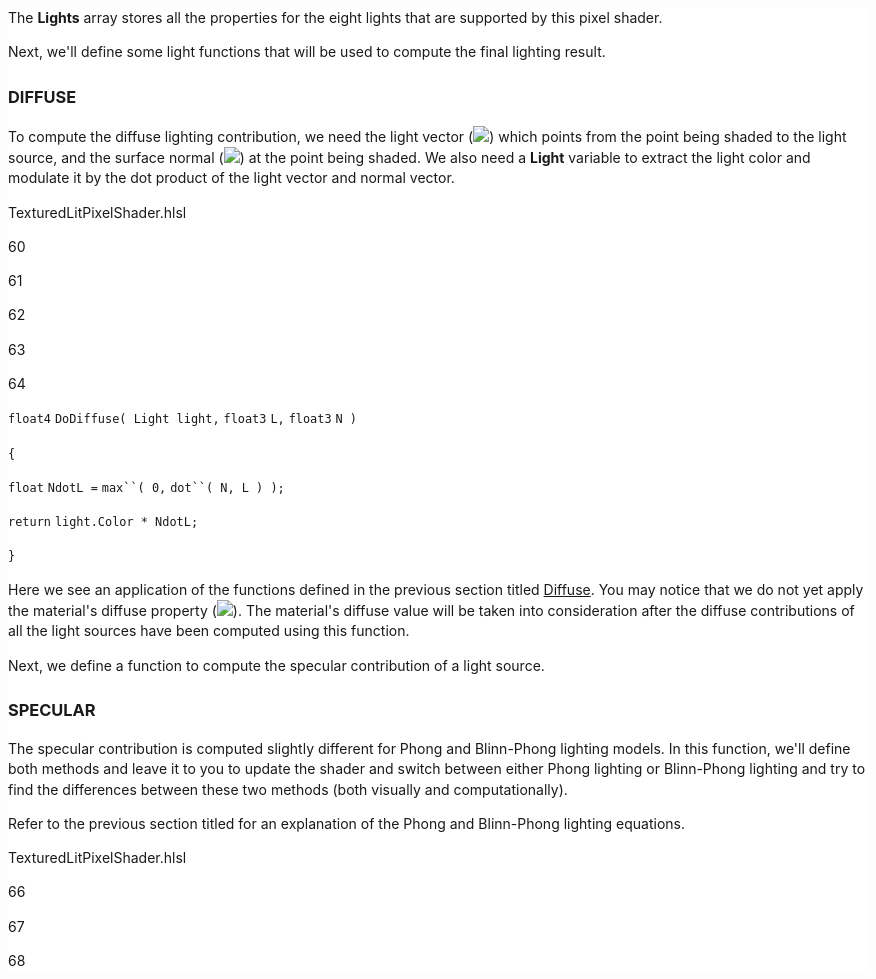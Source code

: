 The  **Lights**  array stores all the properties for the eight lights that are supported by this pixel shader.

Next, we'll define some light functions that will be used to compute the final lighting result.

### DIFFUSE

To compute the diffuse lighting contribution, we need the light vector (![](https://www.3dgep.com/texturing-lighting-directx-11/?\mathbf{L})) which points from the point being shaded to the light source, and the surface normal (![](https://www.3dgep.com/texturing-lighting-directx-11/?\mathbf{N})) at the point being shaded. We also need a  **Light**  variable to extract the light color and modulate it by the dot product of the light vector and normal vector.

TexturedLitPixelShader.hlsl

60

61

62

63

64

`float4` `DoDiffuse( Light light,` `float3` `L,` `float3` `N )`

`{`

`float` `NdotL =` `max``( 0,` `dot``( N, L ) );`

`return` `light.Color * NdotL;`

`}`

Here we see an application of the functions defined in the previous section titled  [Diffuse](https://www.3dgep.com/texturing-lighting-directx-11/#Diffuse "Diffuse Lighting"). You may notice that we do not yet apply the material's diffuse property (![](https://www.3dgep.com/texturing-lighting-directx-11/?k_d)). The material's diffuse value will be taken into consideration after the diffuse contributions of all the light sources have been computed using this function.

Next, we define a function to compute the specular contribution of a light source.

### SPECULAR

The specular contribution is computed slightly different for Phong and Blinn-Phong lighting models. In this function, we'll define both methods and leave it to you to update the shader and switch between either Phong lighting or Blinn-Phong lighting and try to find the differences between these two methods (both visually and computationally).

Refer to the previous section titled  [](https://www.3dgep.com/texturing-lighting-directx-11/#Specular "Specular Lighting")for an explanation of the Phong and Blinn-Phong lighting equations.

TexturedLitPixelShader.hlsl

66

67

68
